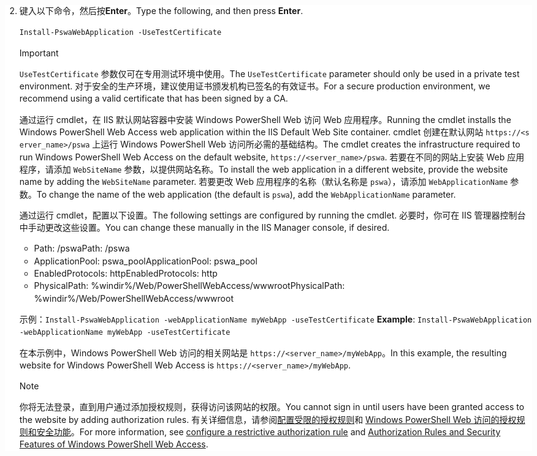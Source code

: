2. <span data-ttu-id="f2e26-192">键入以下命令，然后按**Enter**。</span><span class="sxs-lookup"><span data-stu-id="f2e26-192">Type the following, and then press **Enter**.</span></span>

   `Install-PswaWebApplication -UseTestCertificate`

   > [!IMPORTANT]
   > <span data-ttu-id="f2e26-193">`UseTestCertificate` 参数仅可在专用测试环境中使用。</span><span class="sxs-lookup"><span data-stu-id="f2e26-193">The `UseTestCertificate` parameter should only be used in a private test environment.</span></span> <span data-ttu-id="f2e26-194">对于安全的生产环境，建议使用证书颁发机构已签名的有效证书。</span><span class="sxs-lookup"><span data-stu-id="f2e26-194">For a secure production environment, we recommend using a valid certificate that has been signed by a CA.</span></span>

   <span data-ttu-id="f2e26-195">通过运行 cmdlet，在 IIS 默认网站容器中安装 Windows PowerShell Web 访问 Web 应用程序。</span><span class="sxs-lookup"><span data-stu-id="f2e26-195">Running the cmdlet installs the Windows PowerShell Web Access web application within the IIS Default Web Site container.</span></span> <span data-ttu-id="f2e26-196">cmdlet 创建在默认网站 `https://<server_name>/pswa` 上运行 Windows PowerShell Web 访问所必需的基础结构。</span><span class="sxs-lookup"><span data-stu-id="f2e26-196">The cmdlet creates the infrastructure required to run Windows PowerShell Web Access on the default website, `https://<server_name>/pswa`.</span></span> <span data-ttu-id="f2e26-197">若要在不同的网站上安装 Web 应用程序，请添加 `WebSiteName` 参数，以提供网站名称。</span><span class="sxs-lookup"><span data-stu-id="f2e26-197">To install the web application in a different website, provide the website name by adding the `WebSiteName` parameter.</span></span> <span data-ttu-id="f2e26-198">若要更改 Web 应用程序的名称（默认名称是 `pswa`），请添加 `WebApplicationName` 参数。</span><span class="sxs-lookup"><span data-stu-id="f2e26-198">To change the name of the web application (the default is `pswa`), add the `WebApplicationName` parameter.</span></span>

   <span data-ttu-id="f2e26-199">通过运行 cmdlet，配置以下设置。</span><span class="sxs-lookup"><span data-stu-id="f2e26-199">The following settings are configured by running the cmdlet.</span></span> <span data-ttu-id="f2e26-200">必要时，你可在 IIS 管理器控制台中手动更改这些设置。</span><span class="sxs-lookup"><span data-stu-id="f2e26-200">You can change these manually in the IIS Manager console, if desired.</span></span>

   - <span data-ttu-id="f2e26-201">Path: /pswa</span><span class="sxs-lookup"><span data-stu-id="f2e26-201">Path: /pswa</span></span>
   - <span data-ttu-id="f2e26-202">ApplicationPool: pswa_pool</span><span class="sxs-lookup"><span data-stu-id="f2e26-202">ApplicationPool: pswa_pool</span></span>
   - <span data-ttu-id="f2e26-203">EnabledProtocols: http</span><span class="sxs-lookup"><span data-stu-id="f2e26-203">EnabledProtocols: http</span></span>
   - <span data-ttu-id="f2e26-204">PhysicalPath: %windir%/Web/PowerShellWebAccess/wwwroot</span><span class="sxs-lookup"><span data-stu-id="f2e26-204">PhysicalPath: %windir%/Web/PowerShellWebAccess/wwwroot</span></span>

   <span data-ttu-id="f2e26-205">示例：`Install-PswaWebApplication -webApplicationName myWebApp -useTestCertificate` </span><span class="sxs-lookup"><span data-stu-id="f2e26-205">**Example**: `Install-PswaWebApplication -webApplicationName myWebApp -useTestCertificate`</span></span>

   <span data-ttu-id="f2e26-206">在本示例中，Windows PowerShell Web 访问的相关网站是 `https://<server_name>/myWebApp`。</span><span class="sxs-lookup"><span data-stu-id="f2e26-206">In this example, the resulting website for Windows PowerShell Web Access is `https://<server_name>/myWebApp`.</span></span>

   > [!NOTE]
   > <span data-ttu-id="f2e26-207">你将无法登录，直到用户通过添加授权规则，获得访问该网站的权限。</span><span class="sxs-lookup"><span data-stu-id="f2e26-207">You cannot sign in until users have been granted access to the website by adding authorization rules.</span></span> <span data-ttu-id="f2e26-208">有关详细信息，请参阅[配置受限的授权规则](#configure-a-restrictive-authorization-rule)和 [Windows PowerShell Web 访问的授权规则和安全功能](authorization-rules-and-security-features-of-windows-powershell-web-access.md)。</span><span class="sxs-lookup"><span data-stu-id="f2e26-208">For more information, see [configure a restrictive authorization rule](#configure-a-restrictive-authorization-rule) and [Authorization Rules and Security Features of Windows PowerShell Web Access](authorization-rules-and-security-features-of-windows-powershell-web-access.md).</span></span>
